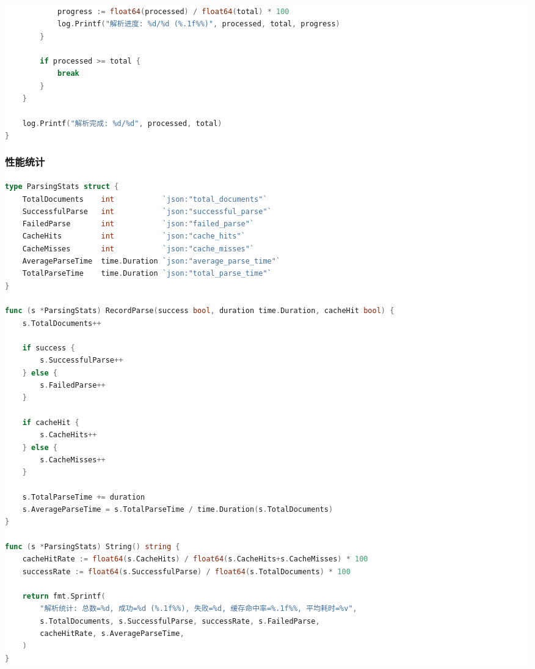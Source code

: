 ```go
            progress := float64(processed) / float64(total) * 100
            log.Printf("解析进度: %d/%d (%.1f%%)", processed, total, progress)
        }
        
        if processed >= total {
            break
        }
    }
    
    log.Printf("解析完成: %d/%d", processed, total)
}
```

### 性能统计

```go
type ParsingStats struct {
    TotalDocuments    int           `json:"total_documents"`
    SuccessfulParse   int           `json:"successful_parse"`
    FailedParse       int           `json:"failed_parse"`
    CacheHits         int           `json:"cache_hits"`
    CacheMisses       int           `json:"cache_misses"`
    AverageParseTime  time.Duration `json:"average_parse_time"`
    TotalParseTime    time.Duration `json:"total_parse_time"`
}

func (s *ParsingStats) RecordParse(success bool, duration time.Duration, cacheHit bool) {
    s.TotalDocuments++
    
    if success {
        s.SuccessfulParse++
    } else {
        s.FailedParse++
    }
    
    if cacheHit {
        s.CacheHits++
    } else {
        s.CacheMisses++
    }
    
    s.TotalParseTime += duration
    s.AverageParseTime = s.TotalParseTime / time.Duration(s.TotalDocuments)
}

func (s *ParsingStats) String() string {
    cacheHitRate := float64(s.CacheHits) / float64(s.CacheHits+s.CacheMisses) * 100
    successRate := float64(s.SuccessfulParse) / float64(s.TotalDocuments) * 100
    
    return fmt.Sprintf(
        "解析统计: 总数=%d, 成功=%d (%.1f%%), 失败=%d, 缓存命中率=%.1f%%, 平均耗时=%v",
        s.TotalDocuments, s.SuccessfulParse, successRate, s.FailedParse,
        cacheHitRate, s.AverageParseTime,
    )
}
```
